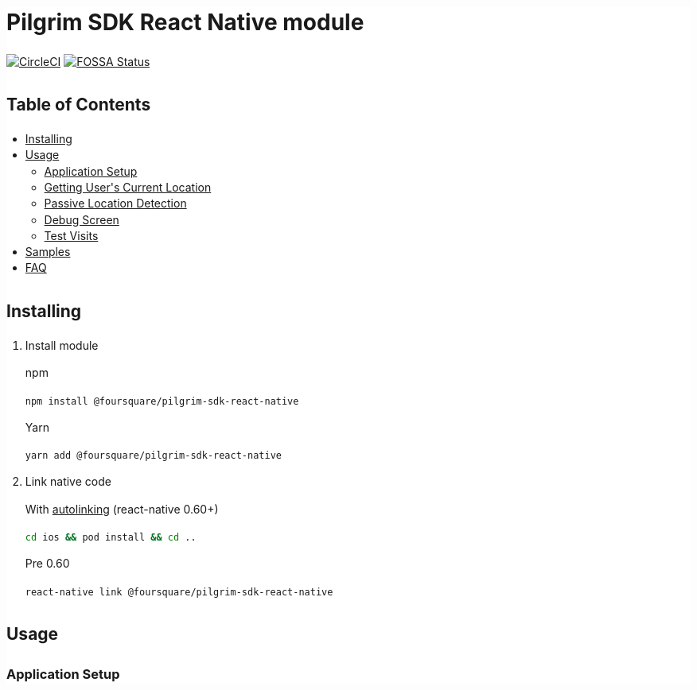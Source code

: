 # Pilgrim SDK React Native module

[![CircleCI](https://circleci.com/gh/foursquare/pilgrim-sdk-react-native.svg?style=svg)](https://circleci.com/gh/foursquare/pilgrim-sdk-react-native)
[![FOSSA Status](https://app.fossa.com/api/projects/git%2Bgithub.com%2Ffoursquare%2Fpilgrim-sdk-react-native.svg?type=shield)](https://app.fossa.com/projects/git%2Bgithub.com%2Ffoursquare%2Fpilgrim-sdk-react-native?ref=badge_shield)

## Table of Contents
* [Installing](#installing)
* [Usage](#usage)
    * [Application Setup](#application-setup)
    * [Getting User's Current Location](#getting-users-current-location)
    * [Passive Location Detection](#passive-location-detection)
    * [Debug Screen](#debug-screen)
    * [Test Visits](#test-visits)
* [Samples](#samples)
* [FAQ](#faq)

## Installing

1. Install module

    npm
    ```bash
    npm install @foursquare/pilgrim-sdk-react-native
    ```

    Yarn
    ```bash
    yarn add @foursquare/pilgrim-sdk-react-native
    ```

2. Link native code

    With [autolinking](https://github.com/react-native-community/cli/blob/master/docs/autolinking.md) (react-native 0.60+) 

    ```bash
    cd ios && pod install && cd .. 
    ```

    Pre 0.60

   ```bash
   react-native link @foursquare/pilgrim-sdk-react-native
   ```

## Usage

### Application Setup
